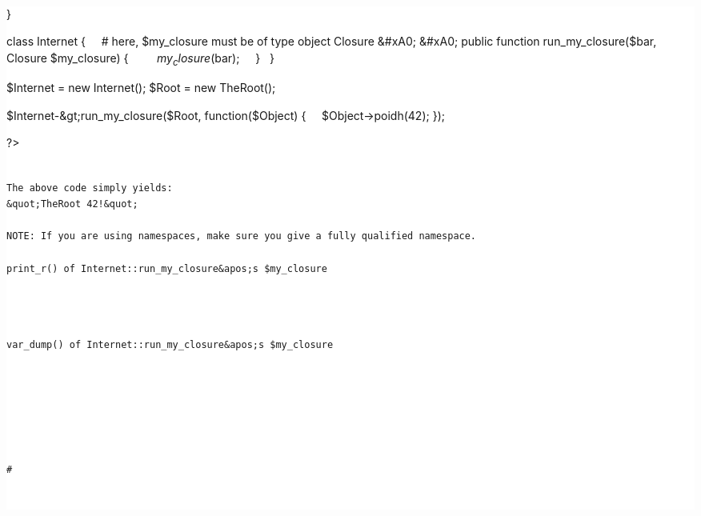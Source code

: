 }

class Internet
{
&#xA0; &#xA0; # here, $my_closure must be of type object Closure
&#xA0; &#xA0; public function run_my_closure($bar, Closure $my_closure) {
&#xA0; &#xA0; &#xA0; &#xA0; $my_closure($bar);
&#xA0; &#xA0; }&#xA0;&#xA0; 
}

$Internet = new Internet();
$Root = new TheRoot();

$Internet-&gt;run_my_closure($Root, function($Object) {
&#xA0; &#xA0; $Object-&gt;poidh(42);
});

?>
```

The above code simply yields:
&quot;TheRoot 42!&quot;

NOTE: If you are using namespaces, make sure you give a fully qualified namespace.

print_r() of Internet::run_my_closure&apos;s $my_closure


```
<?php
Closure Object
(
&#xA0; &#xA0; [parameter] =&gt; Array
&#xA0; &#xA0; &#xA0; &#xA0; (
&#xA0; &#xA0; &#xA0; &#xA0; &#xA0; &#xA0; [$Object] =&gt; 
&#xA0; &#xA0; &#xA0; &#xA0; )

)
?>
```


var_dump() of Internet::run_my_closure&apos;s $my_closure


```
<?php
object(Closure)#3 (1) {
&#xA0; [&quot;parameter&quot;]=&gt;
&#xA0; array(1) {
&#xA0; &#xA0; [&quot;$Object&quot;]=&gt;
&#xA0; &#xA0; string(10) &quot;&quot;
&#xA0; }
}
?>
```



  

#



```